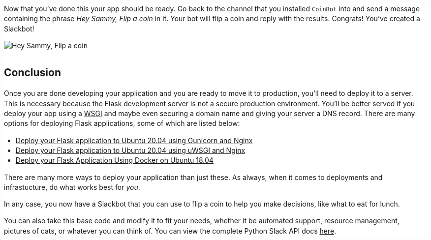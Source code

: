 <p>Now that you&rsquo;ve done this your app should be ready. Go back to the channel that you installed <code>CoinBot</code> into and send a message containing the phrase <em>Hey Sammy, Flip a coin</em> in it. Your bot will flip a coin and reply with the results. Congrats! You&rsquo;ve created a Slackbot!</p>

<p><img src="https://assets.digitalocean.com/articles/coinbot/8SoSu5A.png" alt="Hey Sammy, Flip a coin"></p>

<h2 id="conclusion">Conclusion</h2>

<p>Once you are done developing your application and you are ready to move it to production, you&rsquo;ll need to deploy it to a server. This is necessary because the Flask development server is not a secure production environment. You&rsquo;ll be better served if you deploy your app using a <a href="https://wsgi.readthedocs.io/en/latest/index.html">WSGI</a> and maybe even securing a domain name and giving your server a DNS record. There are many options for deploying Flask applications, some of which are listed below:</p>

<ul>
<li><a href="https://www.digitalocean.com/community/tutorials/how-to-serve-flask-applications-with-gunicorn-and-nginx-on-ubuntu-20-04">Deploy your Flask application to Ubuntu 20.04 using Gunicorn and Nginx</a></li>
<li><a href="https://www.digitalocean.com/community/tutorials/how-to-serve-flask-applications-with-uwsgi-and-nginx-on-ubuntu-20-04">Deploy your Flask application to Ubuntu 20.04 using uWSGI and Nginx</a></li>
<li><a href="https://www.digitalocean.com/community/tutorials/how-to-build-and-deploy-a-flask-application-using-docker-on-ubuntu-18-04">Deploy your Flask Application Using Docker on Ubuntu 18.04</a></li>
</ul>

<p>There are many more ways to deploy your application than just these. As always, when it comes to deployments and infrastucture, do what works best for <em>you</em>.</p>

<p>In any case, you now have a Slackbot that you can use to flip a coin to help you make decisions, like what to eat for lunch.</p>

<p>You can also take this base code and modify it to fit your needs, whether it be automated support, resource management, pictures of cats, or whatever you can think of. You can view the complete Python Slack API docs <a href="https://slack.dev/python-slackclient/">here</a>.</p>
